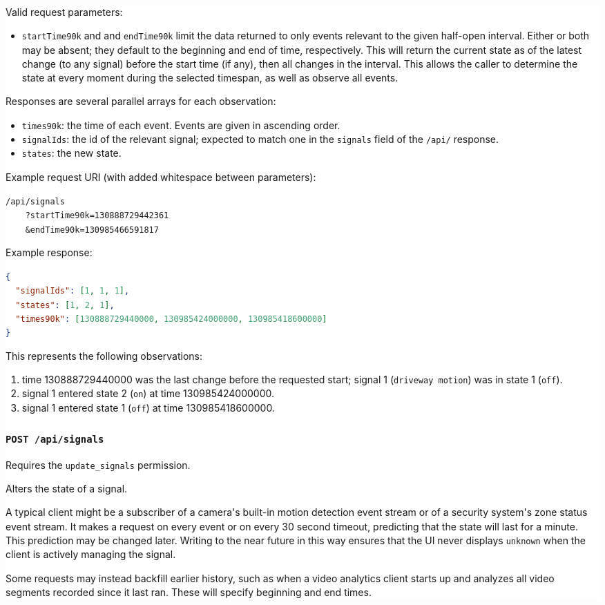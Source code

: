 Valid request parameters:

*   `startTime90k` and and `endTime90k` limit the data returned to only
    events relevant to the given half-open interval. Either or both
    may be absent; they default to the beginning and end of time, respectively.
    This will return the current state as of the latest change (to any signal)
    before the start time (if any), then all changes in the interval. This
    allows the caller to determine the state at every moment during the
    selected timespan, as well as observe all events.

Responses are several parallel arrays for each observation:

  * `times90k`: the time of each event. Events are given in ascending order.
  * `signalIds`: the id of the relevant signal; expected to match one in the
    `signals` field of the `/api/` response.
  * `states`: the new state.

Example request URI (with added whitespace between parameters):

```
/api/signals
    ?startTime90k=130888729442361
    &endTime90k=130985466591817
```

Example response:

```json
{
  "signalIds": [1, 1, 1],
  "states": [1, 2, 1],
  "times90k": [130888729440000, 130985424000000, 130985418600000]
}
```

This represents the following observations:

  1. time 130888729440000 was the last change before the requested start;
     signal 1 (`driveway motion`) was in state 1 (`off`).
  2. signal 1 entered state 2 (`on`) at time 130985424000000.
  3. signal 1 entered state 1 (`off`) at time 130985418600000.

### `POST /api/signals`

Requires the `update_signals` permission.

Alters the state of a signal.

A typical client might be a subscriber of a camera's built-in motion
detection event stream or of a security system's zone status event stream.
It makes a request on every event or on every 30 second timeout, predicting
that the state will last for a minute. This prediction may be changed later.
Writing to the near future in this way ensures that the UI never displays
`unknown` when the client is actively managing the signal.

Some requests may instead backfill earlier history, such as when a video
analytics client starts up and analyzes all video segments recorded since it
last ran. These will specify beginning and end times.


[media-segment]: https://w3c.github.io/media-source/isobmff-byte-stream-format.html#iso-media-segments
[init-segment]: https://w3c.github.io/media-source/isobmff-byte-stream-format.html#iso-init-segments
[rfc-6381]: https://tools.ietf.org/html/rfc6381
[rfc-6455]: https://tools.ietf.org/html/rfc6455
[multipart-mixed-js]: https://github.com/scottlamb/multipart-mixed-js